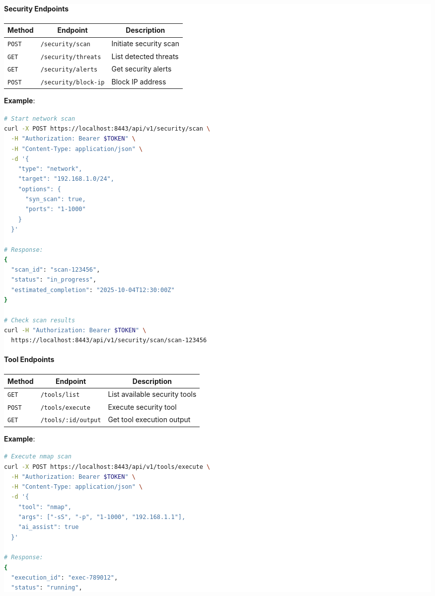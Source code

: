 #### Security Endpoints

| Method | Endpoint             | Description            |
| ------ | -------------------- | ---------------------- |
| `POST` | `/security/scan`     | Initiate security scan |
| `GET`  | `/security/threats`  | List detected threats  |
| `GET`  | `/security/alerts`   | Get security alerts    |
| `POST` | `/security/block-ip` | Block IP address       |

**Example**:

```bash
# Start network scan
curl -X POST https://localhost:8443/api/v1/security/scan \
  -H "Authorization: Bearer $TOKEN" \
  -H "Content-Type: application/json" \
  -d '{
    "type": "network",
    "target": "192.168.1.0/24",
    "options": {
      "syn_scan": true,
      "ports": "1-1000"
    }
  }'

# Response:
{
  "scan_id": "scan-123456",
  "status": "in_progress",
  "estimated_completion": "2025-10-04T12:30:00Z"
}

# Check scan results
curl -H "Authorization: Bearer $TOKEN" \
  https://localhost:8443/api/v1/security/scan/scan-123456
```

#### Tool Endpoints

| Method | Endpoint            | Description                   |
| ------ | ------------------- | ----------------------------- |
| `GET`  | `/tools/list`       | List available security tools |
| `POST` | `/tools/execute`    | Execute security tool         |
| `GET`  | `/tools/:id/output` | Get tool execution output     |

**Example**:

```bash
# Execute nmap scan
curl -X POST https://localhost:8443/api/v1/tools/execute \
  -H "Authorization: Bearer $TOKEN" \
  -H "Content-Type: application/json" \
  -d '{
    "tool": "nmap",
    "args": ["-sS", "-p", "1-1000", "192.168.1.1"],
    "ai_assist": true
  }'

# Response:
{
  "execution_id": "exec-789012",
  "status": "running",
```